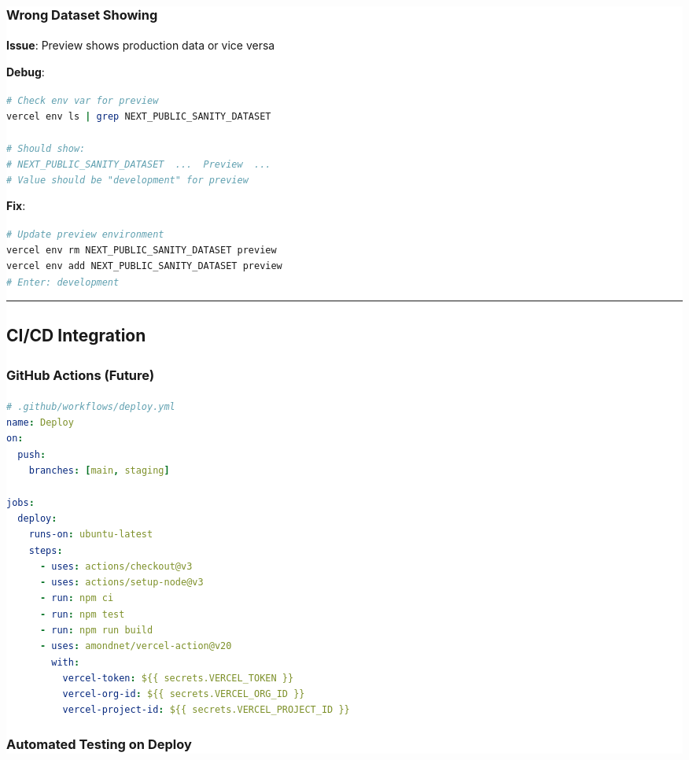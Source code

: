 ### Wrong Dataset Showing

**Issue**: Preview shows production data or vice versa

**Debug**:

```bash
# Check env var for preview
vercel env ls | grep NEXT_PUBLIC_SANITY_DATASET

# Should show:
# NEXT_PUBLIC_SANITY_DATASET  ...  Preview  ...
# Value should be "development" for preview
```

**Fix**:

```bash
# Update preview environment
vercel env rm NEXT_PUBLIC_SANITY_DATASET preview
vercel env add NEXT_PUBLIC_SANITY_DATASET preview
# Enter: development
```

---

## CI/CD Integration

### GitHub Actions (Future)

```yaml
# .github/workflows/deploy.yml
name: Deploy
on:
  push:
    branches: [main, staging]

jobs:
  deploy:
    runs-on: ubuntu-latest
    steps:
      - uses: actions/checkout@v3
      - uses: actions/setup-node@v3
      - run: npm ci
      - run: npm test
      - run: npm run build
      - uses: amondnet/vercel-action@v20
        with:
          vercel-token: ${{ secrets.VERCEL_TOKEN }}
          vercel-org-id: ${{ secrets.VERCEL_ORG_ID }}
          vercel-project-id: ${{ secrets.VERCEL_PROJECT_ID }}
```

### Automated Testing on Deploy

